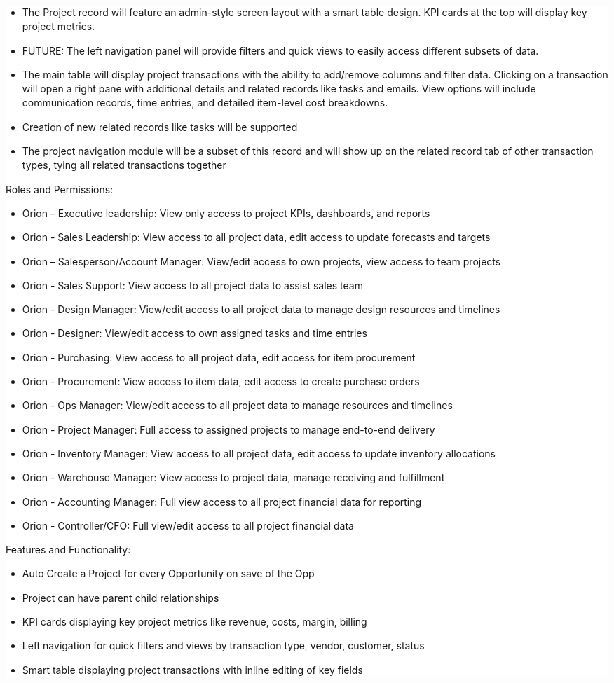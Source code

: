 - The Project record will feature an admin-style screen layout with a smart table design. KPI cards at the top will display key project metrics.
    
- FUTURE: The left navigation panel will provide filters and quick views to easily access different subsets of data.
    
- The main table will display project transactions with the ability to add/remove columns and filter data. Clicking on a transaction will open a right pane with additional details and related records like tasks and emails. View options will include communication records, time entries, and detailed item-level cost breakdowns.
    
- Creation of new related records like tasks will be supported
    
- The project navigation module will be a subset of this record and will show up on the related record tab of other transaction types, tying all related transactions together
    

Roles and Permissions:

- Orion – Executive leadership: View only access to project KPIs, dashboards, and reports
    
- Orion - Sales Leadership: View access to all project data, edit access to update forecasts and targets
    
- Orion – Salesperson/Account Manager: View/edit access to own projects, view access to team projects
    
- Orion - Sales Support: View access to all project data to assist sales team
    
- Orion - Design Manager: View/edit access to all project data to manage design resources and timelines
    
- Orion - Designer: View/edit access to own assigned tasks and time entries
    
- Orion - Purchasing: View access to all project data, edit access for item procurement
    
- Orion - Procurement: View access to item data, edit access to create purchase orders
    
- Orion - Ops Manager: View/edit access to all project data to manage resources and timelines
    
- Orion - Project Manager: Full access to assigned projects to manage end-to-end delivery
    
- Orion - Inventory Manager: View access to all project data, edit access to update inventory allocations
    
- Orion - Warehouse Manager: View access to project data, manage receiving and fulfillment
    
- Orion - Accounting Manager: Full view access to all project financial data for reporting
    
- Orion - Controller/CFO: Full view/edit access to all project financial data
    

Features and Functionality:

- Auto Create a Project for every Opportunity on save of the Opp
    
- Project can have parent child relationships
    
- KPI cards displaying key project metrics like revenue, costs, margin, billing
    
- Left navigation for quick filters and views by transaction type, vendor, customer, status
    
- Smart table displaying project transactions with inline editing of key fields
    